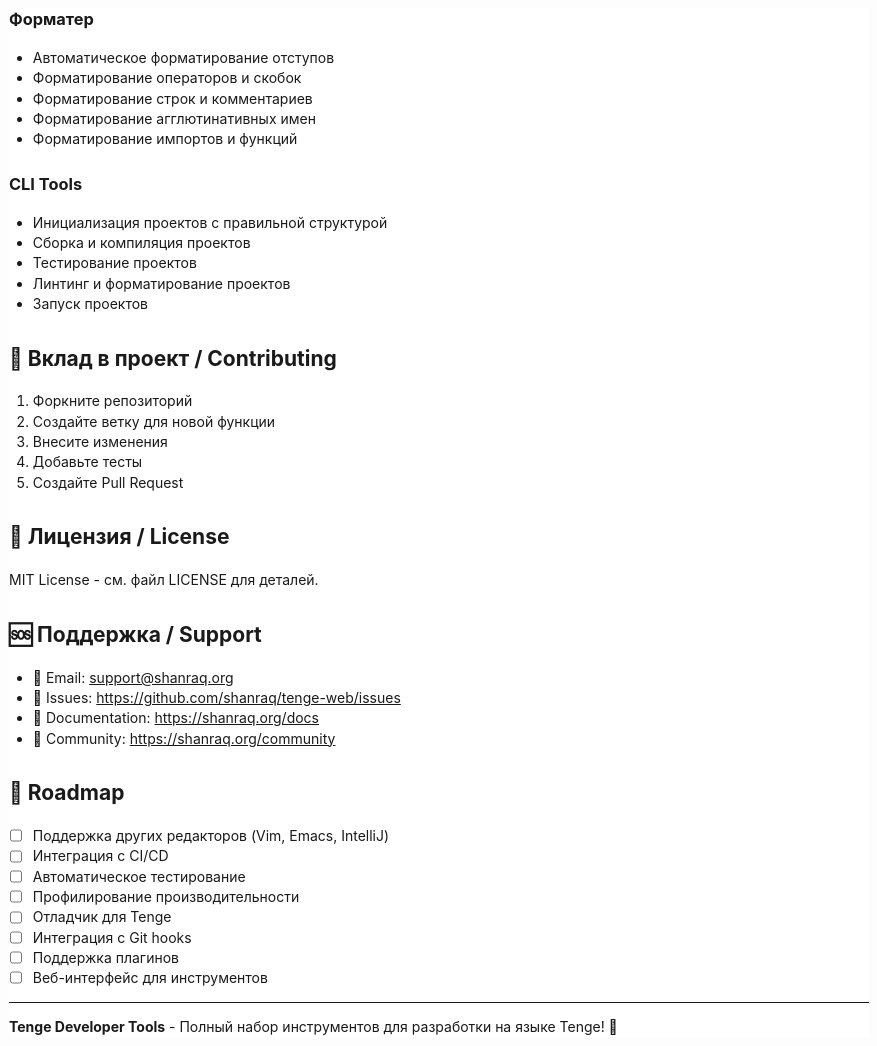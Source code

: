 ### Форматер
- Автоматическое форматирование отступов
- Форматирование операторов и скобок
- Форматирование строк и комментариев
- Форматирование агглютинативных имен
- Форматирование импортов и функций

### CLI Tools
- Инициализация проектов с правильной структурой
- Сборка и компиляция проектов
- Тестирование проектов
- Линтинг и форматирование проектов
- Запуск проектов

## 🤝 Вклад в проект / Contributing

1. Форкните репозиторий
2. Создайте ветку для новой функции
3. Внесите изменения
4. Добавьте тесты
5. Создайте Pull Request

## 📄 Лицензия / License

MIT License - см. файл LICENSE для деталей.

## 🆘 Поддержка / Support

- 📧 Email: support@shanraq.org
- 🐛 Issues: https://github.com/shanraq/tenge-web/issues
- 📖 Documentation: https://shanraq.org/docs
- 💬 Community: https://shanraq.org/community

## 🎯 Roadmap

- [ ] Поддержка других редакторов (Vim, Emacs, IntelliJ)
- [ ] Интеграция с CI/CD
- [ ] Автоматическое тестирование
- [ ] Профилирование производительности
- [ ] Отладчик для Tenge
- [ ] Интеграция с Git hooks
- [ ] Поддержка плагинов
- [ ] Веб-интерфейс для инструментов

---

**Tenge Developer Tools** - Полный набор инструментов для разработки на языке Tenge! 🚀
